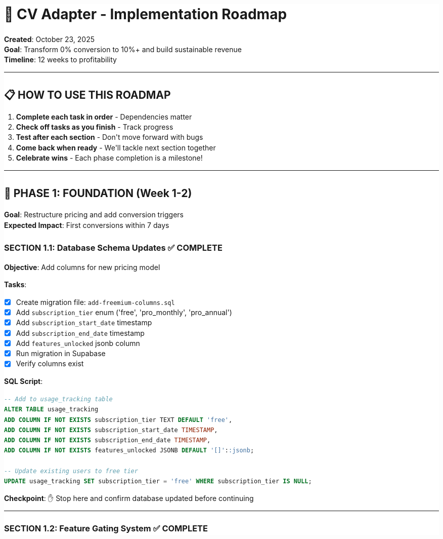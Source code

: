 # 🚀 CV Adapter - Implementation Roadmap
**Created**: October 23, 2025  
**Goal**: Transform 0% conversion to 10%+ and build sustainable revenue  
**Timeline**: 12 weeks to profitability

---

## 📋 HOW TO USE THIS ROADMAP

1. **Complete each task in order** - Dependencies matter
2. **Check off tasks as you finish** - Track progress
3. **Test after each section** - Don't move forward with bugs
4. **Come back when ready** - We'll tackle next section together
5. **Celebrate wins** - Each phase completion is a milestone!

---

## 🎯 PHASE 1: FOUNDATION (Week 1-2)
**Goal**: Restructure pricing and add conversion triggers  
**Expected Impact**: First conversions within 7 days

### **SECTION 1.1: Database Schema Updates** ✅ COMPLETE

**Objective**: Add columns for new pricing model

**Tasks**:
- [x] Create migration file: `add-freemium-columns.sql`
- [x] Add `subscription_tier` enum ('free', 'pro_monthly', 'pro_annual')
- [x] Add `subscription_start_date` timestamp
- [x] Add `subscription_end_date` timestamp
- [x] Add `features_unlocked` jsonb column
- [x] Run migration in Supabase
- [x] Verify columns exist

**SQL Script**:
```sql
-- Add to usage_tracking table
ALTER TABLE usage_tracking 
ADD COLUMN IF NOT EXISTS subscription_tier TEXT DEFAULT 'free',
ADD COLUMN IF NOT EXISTS subscription_start_date TIMESTAMP,
ADD COLUMN IF NOT EXISTS subscription_end_date TIMESTAMP,
ADD COLUMN IF NOT EXISTS features_unlocked JSONB DEFAULT '[]'::jsonb;

-- Update existing users to free tier
UPDATE usage_tracking SET subscription_tier = 'free' WHERE subscription_tier IS NULL;
```

**Checkpoint**: ✋ Stop here and confirm database updated before continuing

---

### **SECTION 1.2: Feature Gating System** ✅ COMPLETE
